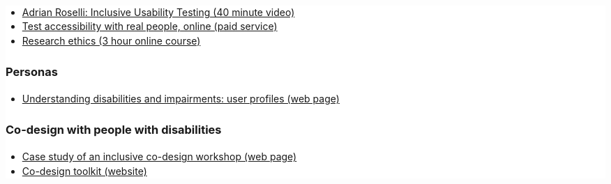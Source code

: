 - [Adrian Roselli: Inclusive Usability Testing (40 minute video)](https://www.youtube.com/watch?v=GECwJOOaIq8)
- [Test accessibility with real people, online (paid service)](https://www.makeitfable.com/)
- [Research ethics (3 hour online course)](https://tcps2core.ca/welcome)

### Personas

- [Understanding disabilities and impairments: user profiles (web page)](https://www.gov.uk/government/publications/understanding-disabilities-and-impairments-user-profiles)

### Co-design with people with disabilities

- [Case study of an inclusive co-design workshop (web page)](https://medium.com/swlh/running-inclusive-research-sessions-beyond-wheelchairs-and-screen-readers-488362c7103d)
- [Co-design toolkit (website)](https://www.pwdwa.org/documents/connect_with_me/co-design-toolkit/index.htm)
